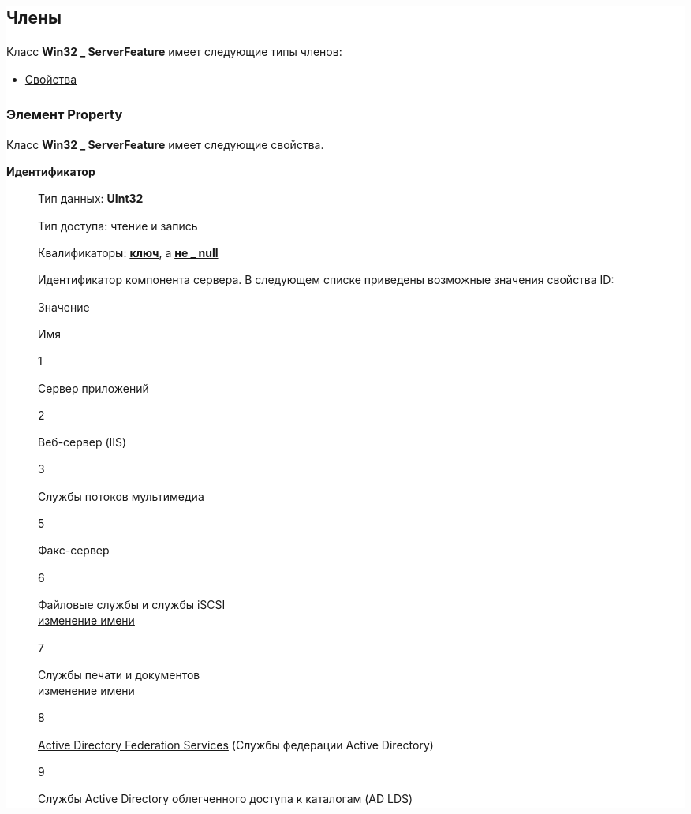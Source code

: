 ## <a name="members"></a>Члены

Класс **Win32 \_ ServerFeature** имеет следующие типы членов:

-   [Свойства](#properties)

### <a name="properties"></a>Элемент Property

Класс **Win32 \_ ServerFeature** имеет следующие свойства.

<dl> <dt>

**Идентификатор**
</dt> <dd> <dl> <dt>

Тип данных: **UInt32**
</dt> <dt>

Тип доступа: чтение и запись
</dt> <dt>

Квалификаторы: [**ключ**](key-qualifier.md), а [**не \_ null**](optional-qualifiers.md)
</dt> </dl>

Идентификатор компонента сервера. В следующем списке приведены возможные значения свойства ID:



Значение

Имя

1

[Сервер приложений](/windows)

2

Веб-сервер (IIS)

3

[Службы потоков мультимедиа](/windows)

5

Факс-сервер

6

Файловые службы и службы iSCSI<br/> [изменение имени](/windows)<br/>

7

Службы печати и документов<br/> [изменение имени](/windows)<br/>

8

[Active Directory Federation Services](/windows) (Службы федерации Active Directory)

9

Службы Active Directory облегченного доступа к каталогам (AD LDS)

